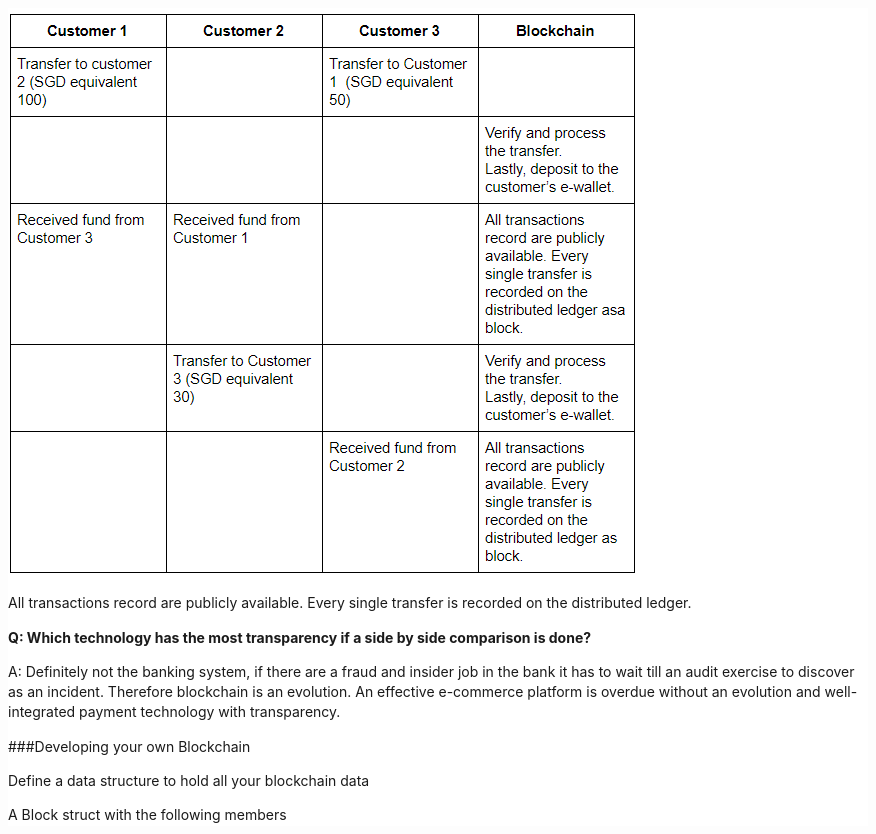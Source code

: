 <img src="images/transaction.png"/>

All transactions record are publicly available. Every single transfer is recorded on the distributed ledger.


<b>Q: Which technology has the most transparency if a side by side comparison is done?</b>

A: Definitely not the banking system, if there are a fraud and insider job in the bank it has to wait till an audit exercise to discover as an incident. Therefore blockchain is an evolution. An effective e-commerce platform is overdue without an evolution and well-integrated payment technology with transparency.


###Developing your own Blockchain

Define a data structure to hold all your blockchain data

A Block struct with the following members
